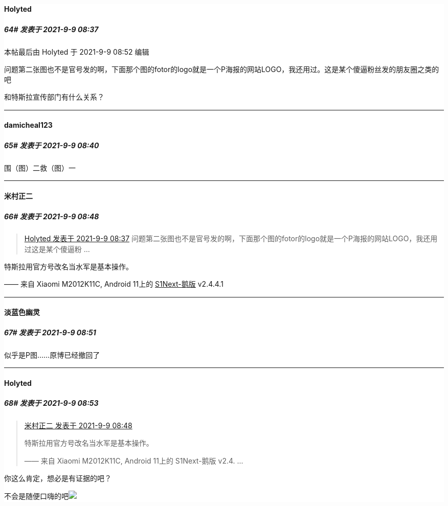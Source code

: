 ####  Holyted  
##### 64#       发表于 2021-9-9 08:37


 本帖最后由 Holyted 于 2021-9-9 08:52 编辑 

问题第二张图也不是官号发的啊，下面那个图的fotor的logo就是一个P海报的网站LOGO，我还用过。这是某个傻逼粉丝发的朋友圈之类的吧

和特斯拉宣传部门有什么关系？


*****

####  damicheal123  
##### 65#       发表于 2021-9-9 08:40


围（图）二救（图）一  


*****

####  米村正二  
##### 66#       发表于 2021-9-9 08:48


<blockquote><a href="httphttps://bbs.saraba1st.com/2b/forum.php?mod=redirect&amp;goto=findpost&amp;pid=52675156&amp;ptid=2025325" target="_blank">Holyted 发表于 2021-9-9 08:37</a>
问题第二张图也不是官号发的啊，下面那个图的fotor的logo就是一个P海报的网站LOGO，我还用过这是某个傻逼粉 ...</blockquote>
特斯拉用官方号改名当水军是基本操作。

—— 来自 Xiaomi M2012K11C, Android 11上的 [S1Next-鹅版](https://github.com/ykrank/S1-Next/releases) v2.4.4.1


*****

####  淡蓝色幽灵  
##### 67#       发表于 2021-9-9 08:51


似乎是P图……原博已经撤回了


*****

####  Holyted  
##### 68#       发表于 2021-9-9 08:53


<blockquote><a href="httphttps://bbs.saraba1st.com/2b/forum.php?mod=redirect&amp;goto=findpost&amp;pid=52675267&amp;ptid=2025325" target="_blank">米村正二 发表于 2021-9-9 08:48</a>

特斯拉用官方号改名当水军是基本操作。


—— 来自 Xiaomi M2012K11C, Android 11上的 S1Next-鹅版 v2.4. ...</blockquote>
你这么肯定，想必是有证据的吧？

不会是随便口嗨的吧<img src="https://static.saraba1st.com/image/smiley/face2017/049.png" referrerpolicy="no-referrer">
